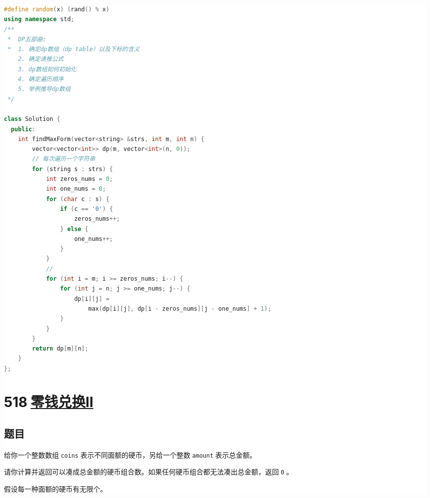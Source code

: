 ```c++
#define random(x) (rand() % x)
using namespace std;
/**
 *  DP五部曲:
 *  1. 确定dp数组（dp table）以及下标的含义
    2. 确定递推公式
    3. dp数组如何初始化
    4. 确定遍历顺序
    5. 举例推导dp数组
 */

class Solution {
  public:
    int findMaxForm(vector<string> &strs, int m, int n) {
        vector<vector<int>> dp(m, vector<int>(n, 0));
        // 每次遍历一个字符串
        for (string s : strs) {
            int zeros_nums = 0;
            int one_nums = 0;
            for (char c : s) {
                if (c == '0') {
                    zeros_nums++;
                } else {
                    one_nums++;
                }
            }
            //
            for (int i = m; i >= zeros_nums; i--) {
                for (int j = n; j >= one_nums; j--) {
                    dp[i][j] =
                        max(dp[i][j], dp[i - zeros_nums][j - one_nums] + 1);
                }
            }
        }
        return dp[m][n];
    }
};
```



# 518 [零钱兑换II](https://leetcode.cn/problems/coin-change-ii/description/)

## 题目

给你一个整数数组 `coins` 表示不同面额的硬币，另给一个整数 `amount` 表示总金额。

请你计算并返回可以凑成总金额的硬币组合数。如果任何硬币组合都无法凑出总金额，返回 `0` 。

假设每一种面额的硬币有无限个。 
